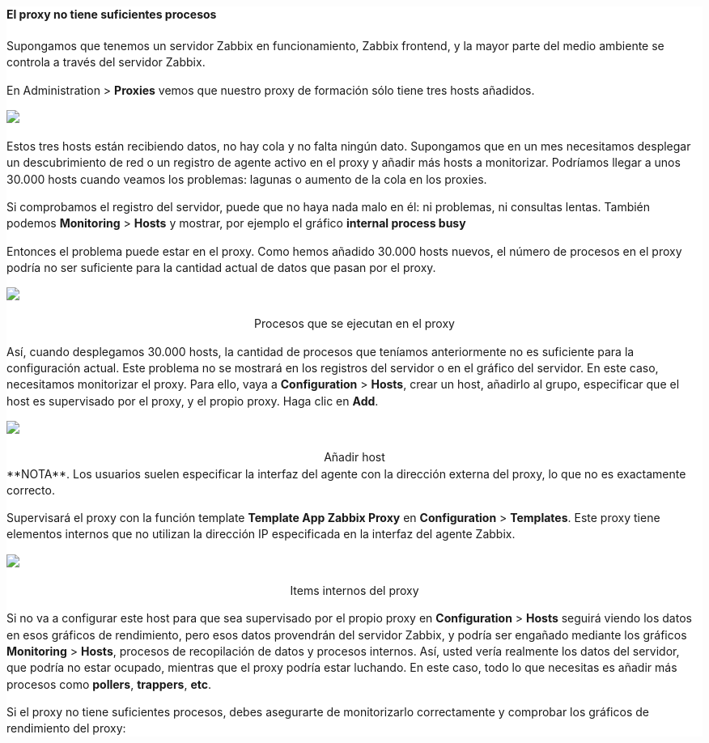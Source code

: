 #### El proxy no tiene suficientes procesos

Supongamos que tenemos un servidor Zabbix en funcionamiento, Zabbix frontend, y la mayor parte del medio ambiente se controla a través del servidor Zabbix.

En Administration > **Proxies** vemos que nuestro proxy de formación sólo tiene tres hosts añadidos.

![](assets/20230822_090159_15-2.jpg)

Estos tres hosts están recibiendo datos, no hay cola y no falta ningún dato. Supongamos que en un mes necesitamos desplegar un descubrimiento de red o un registro de agente activo en el proxy y añadir más hosts a monitorizar. Podríamos llegar a unos 30.000 hosts cuando veamos los problemas: lagunas o aumento de la cola en los proxies.

Si comprobamos el registro del servidor, puede que no haya nada malo en él: ni problemas, ni consultas lentas. También podemos **Monitoring** > **Hosts** y mostrar, por ejemplo el gráfico **internal process busy**

Entonces el problema puede estar en el proxy. Como hemos añadido 30.000 hosts nuevos, el número de procesos en el proxy podría no ser suficiente para la cantidad actual de datos que pasan por el proxy.

![](assets/20230822_090540_16-3.jpg)

<center>Procesos que se ejecutan en el proxy</center>

Así, cuando desplegamos 30.000 hosts, la cantidad de procesos que teníamos anteriormente no es suficiente para la configuración actual. Este problema no se mostrará en los registros del servidor o en el gráfico del servidor. En este caso, necesitamos monitorizar el proxy. Para ello, vaya a **Configuration** > **Hosts**, crear un host, añadirlo al grupo, especificar que el host es supervisado por el proxy, y el propio proxy. Haga clic en **Add**.

![](assets/20230822_091016_17-3.jpg)

<center>Añadir host</center>
**NOTA**. Los usuarios suelen especificar la interfaz del agente con la dirección externa del proxy, lo que no es exactamente correcto.

Supervisará el proxy con la función template **Template App Zabbix Proxy** en **Configuration** > **Templates**. Este proxy tiene elementos internos que no utilizan la dirección IP especificada en la interfaz del agente Zabbix.

![](assets/20230822_091325_18-1.jpg)

<center>Items internos del proxy</center>

Si no va a configurar este host para que sea supervisado por el propio proxy en **Configuration** > **Hosts** seguirá viendo los datos en esos gráficos de rendimiento, pero esos datos provendrán del servidor Zabbix, y podría ser engañado mediante los gráficos **Monitoring** > **Hosts**, procesos de recopilación de datos y procesos internos. Así, usted vería realmente los datos del servidor, que podría no estar ocupado, mientras que el proxy podría estar luchando. En este caso, todo lo que necesitas es añadir más procesos como **pollers**, **trappers**, **etc**.

Si el proxy no tiene suficientes procesos, debes asegurarte de monitorizarlo correctamente y comprobar los gráficos de rendimiento del proxy:

